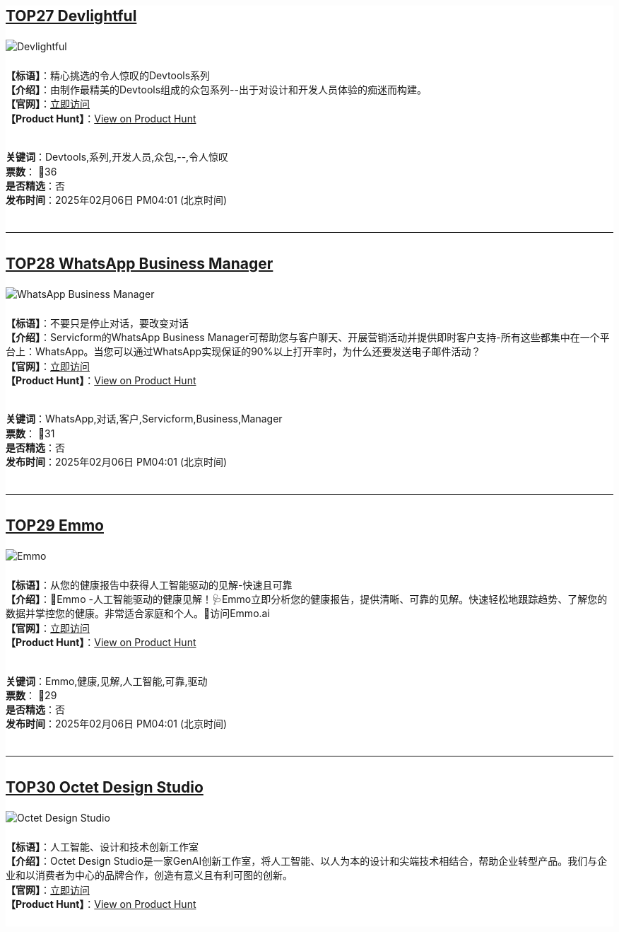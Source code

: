 
## [TOP27    Devlightful](https://www.producthunt.com/posts/devlightful)
![Devlightful](https://ph-files.imgix.net/5dd4d287-d473-4c4b-8ee5-801d745a69f2.png?auto=format&fit=crop&frame=1&h=512&w=1024)<br /><br />
**【标语】**：精心挑选的令人惊叹的Devtools系列<br />
**【介绍】**：由制作最精美的Devtools组成的众包系列--出于对设计和开发人员体验的痴迷而构建。<br />
**【官网】**：[立即访问](https://www.producthunt.com/r/3TCJU54HIN2OXR)<br />
**【Product Hunt】**：[View on Product Hunt](https://www.producthunt.com/posts/devlightful)<br /><br />

**关键词**：Devtools,系列,开发人员,众包,--,令人惊叹<br />
**票数**： 🔺36<br />
**是否精选**：否<br />
**发布时间**：2025年02月06日 PM04:01 (北京时间)<br /><br />

---

## [TOP28    WhatsApp Business Manager](https://www.producthunt.com/posts/whatsapp-business-manager)
![WhatsApp Business Manager](https://ph-files.imgix.net/439290dc-b76b-41f0-ad8d-2c73e14b8563.jpeg?auto=format&fit=crop&frame=1&h=512&w=1024)<br /><br />
**【标语】**：不要只是停止对话，要改变对话<br />
**【介绍】**：Servicform的WhatsApp Business Manager可帮助您与客户聊天、开展营销活动并提供即时客户支持-所有这些都集中在一个平台上：WhatsApp。当您可以通过WhatsApp实现保证的90%以上打开率时，为什么还要发送电子邮件活动？<br />
**【官网】**：[立即访问](https://www.producthunt.com/r/VOPZTP3AK3ZXSP)<br />
**【Product Hunt】**：[View on Product Hunt](https://www.producthunt.com/posts/whatsapp-business-manager)<br /><br />

**关键词**：WhatsApp,对话,客户,Servicform,Business,Manager<br />
**票数**： 🔺31<br />
**是否精选**：否<br />
**发布时间**：2025年02月06日 PM04:01 (北京时间)<br /><br />

---

## [TOP29    Emmo](https://www.producthunt.com/posts/emmo)
![Emmo](https://ph-files.imgix.net/86ce1199-170f-4393-81ae-783395c5b41b.jpeg?auto=format&fit=crop&frame=1&h=512&w=1024)<br /><br />
**【标语】**：从您的健康报告中获得人工智能驱动的见解-快速且可靠<br />
**【介绍】**：🚀Emmo -人工智能驱动的健康见解！🩺Emmo立即分析您的健康报告，提供清晰、可靠的见解。快速轻松地跟踪趋势、了解您的数据并掌控您的健康。非常适合家庭和个人。🔗访问Emmo.ai<br />
**【官网】**：[立即访问](https://www.producthunt.com/r/7OVPCAUH66JJ7D)<br />
**【Product Hunt】**：[View on Product Hunt](https://www.producthunt.com/posts/emmo)<br /><br />

**关键词**：Emmo,健康,见解,人工智能,可靠,驱动<br />
**票数**： 🔺29<br />
**是否精选**：否<br />
**发布时间**：2025年02月06日 PM04:01 (北京时间)<br /><br />

---

## [TOP30    Octet Design Studio](https://www.producthunt.com/posts/octet-design-studio)
![Octet Design Studio](https://ph-files.imgix.net/ade1b2d0-2858-47b4-a565-37965482d99e.webp?auto=format&fit=crop&frame=1&h=512&w=1024)<br /><br />
**【标语】**：人工智能、设计和技术创新工作室<br />
**【介绍】**：Octet Design Studio是一家GenAI创新工作室，将人工智能、以人为本的设计和尖端技术相结合，帮助企业转型产品。我们与企业和以消费者为中心的品牌合作，创造有意义且有利可图的创新。<br />
**【官网】**：[立即访问](https://www.producthunt.com/r/SVCATNCIAHFSLK)<br />
**【Product Hunt】**：[View on Product Hunt](https://www.producthunt.com/posts/octet-design-studio)<br /><br />
